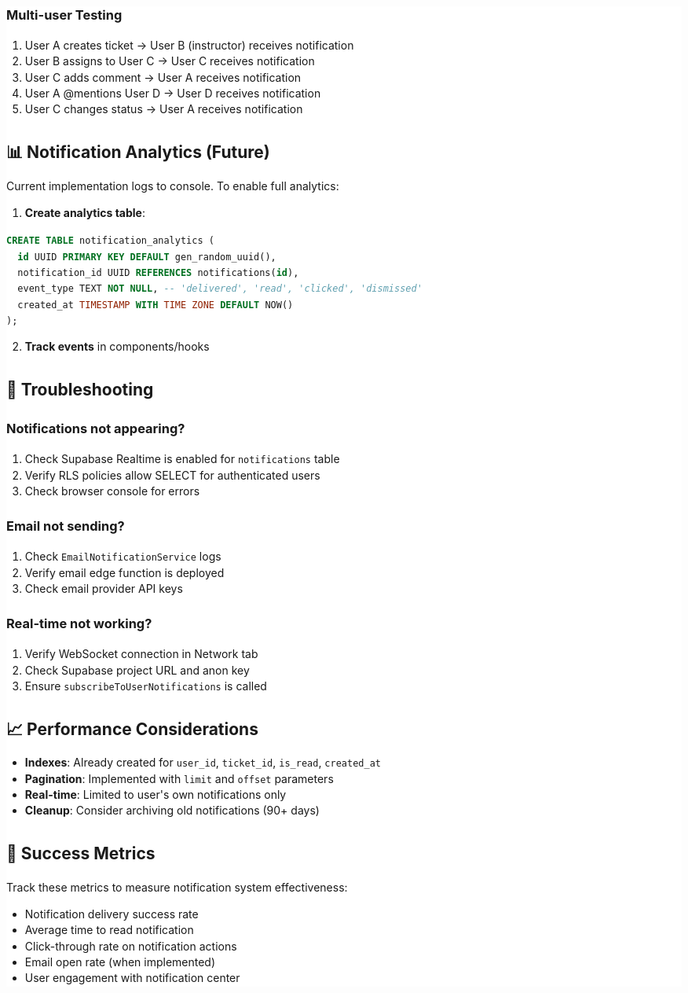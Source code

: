 ### Multi-user Testing
1. User A creates ticket → User B (instructor) receives notification
2. User B assigns to User C → User C receives notification
3. User C adds comment → User A receives notification
4. User A @mentions User D → User D receives notification
5. User C changes status → User A receives notification

## 📊 Notification Analytics (Future)

Current implementation logs to console. To enable full analytics:

1. **Create analytics table**:
```sql
CREATE TABLE notification_analytics (
  id UUID PRIMARY KEY DEFAULT gen_random_uuid(),
  notification_id UUID REFERENCES notifications(id),
  event_type TEXT NOT NULL, -- 'delivered', 'read', 'clicked', 'dismissed'
  created_at TIMESTAMP WITH TIME ZONE DEFAULT NOW()
);
```

2. **Track events** in components/hooks

## 🔧 Troubleshooting

### Notifications not appearing?
1. Check Supabase Realtime is enabled for `notifications` table
2. Verify RLS policies allow SELECT for authenticated users
3. Check browser console for errors

### Email not sending?
1. Check `EmailNotificationService` logs
2. Verify email edge function is deployed
3. Check email provider API keys

### Real-time not working?
1. Verify WebSocket connection in Network tab
2. Check Supabase project URL and anon key
3. Ensure `subscribeToUserNotifications` is called

## 📈 Performance Considerations

- **Indexes**: Already created for `user_id`, `ticket_id`, `is_read`, `created_at`
- **Pagination**: Implemented with `limit` and `offset` parameters
- **Real-time**: Limited to user's own notifications only
- **Cleanup**: Consider archiving old notifications (90+ days)

## 🎯 Success Metrics

Track these metrics to measure notification system effectiveness:
- Notification delivery success rate
- Average time to read notification
- Click-through rate on notification actions
- Email open rate (when implemented)
- User engagement with notification center
